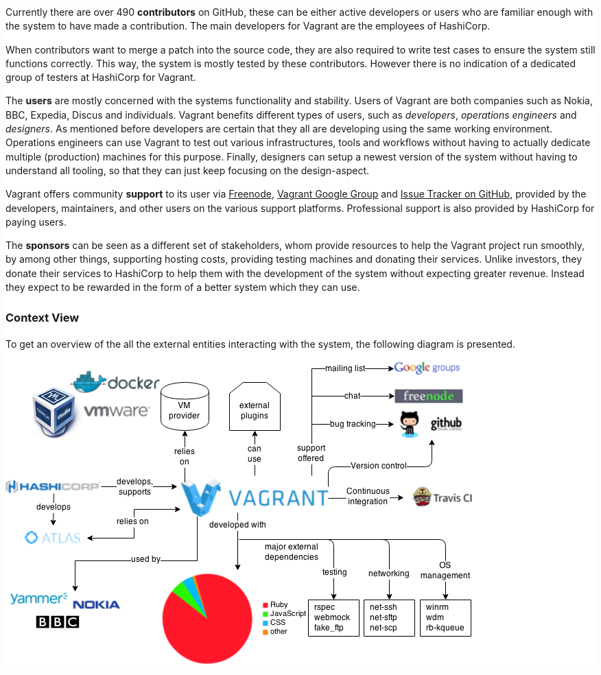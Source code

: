 Currently there are over 490 **contributors** on GitHub, these can be either active developers or users who are familiar enough with the system to have made a contribution.
The main developers for Vagrant are the employees of HashiCorp.

When contributors want to merge a patch into the source code, they are also required to write test cases to ensure the system still functions correctly. 
This way, the system is mostly tested by these contributors. However there is no indication of a dedicated group of testers at HashiCorp for Vagrant.

The **users** are mostly concerned with the systems functionality and stability.
Users of Vagrant are both companies such as Nokia, BBC, Expedia, Discus and individuals. 
Vagrant benefits different types of users, such as *developers*, *operations engineers* and *designers*. As mentioned before developers are certain that they all are developing using the same working environment. Operations engineers can use Vagrant to test out various infrastructures, tools and workflows without having to actually dedicate multiple (production) machines for this purpose. Finally, designers can setup a newest version of the system without having to understand all tooling, so that they can just keep focusing on the design-aspect.

Vagrant offers community **support** to its user via [Freenode](http://irc.lc/freenode/vagrant), [Vagrant Google Group](http://groups.google.com/group/vagrant-up) and [Issue Tracker on GitHub](https://github.com/mitchellh/vagrant/issues), provided by the developers, maintainers, and other users on the various support platforms.
Professional support is also provided by HashiCorp for paying users. 

The **sponsors** can be seen as a different set of stakeholders, whom provide resources to help the Vagrant project run smoothly, by among other things, supporting hosting costs, providing testing machines and donating their services.
Unlike investors, they donate their services to HashiCorp to help them with the development of the system without expecting greater revenue. 
Instead they expect to be rewarded in the form of a better system which they can use.  

### Context View
To get an overview of the all the external entities interacting with the system, the following diagram is presented.

![Context View](images/ContextView.png)
